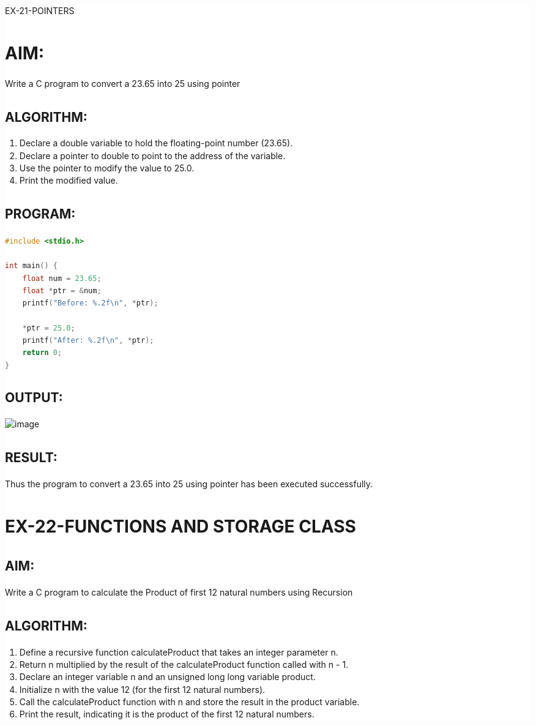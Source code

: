 EX-21-POINTERS
# AIM:
Write a C program to convert a 23.65 into 25 using pointer

## ALGORITHM:
1.	Declare a double variable to hold the floating-point number (23.65).
2.	Declare a pointer to double to point to the address of the variable.
3.	Use the pointer to modify the value to 25.0.
4.	Print the modified value.

## PROGRAM:
```c
#include <stdio.h>

int main() {
    float num = 23.65;   
    float *ptr = &num;   
    printf("Before: %.2f\n", *ptr);

    *ptr = 25.0;         
    printf("After: %.2f\n", *ptr);
    return 0;
}
```
## OUTPUT:
<img width="532" alt="image" src="https://github.com/user-attachments/assets/1d399ebc-9ca6-4bf5-bbab-2faf92caae7b" />

## RESULT:
Thus the program to convert a 23.65 into 25 using pointer has been executed successfully.
 
 


# EX-22-FUNCTIONS AND STORAGE CLASS

## AIM:

Write a C program to calculate the Product of first 12 natural numbers using Recursion

## ALGORITHM:

1.	Define a recursive function calculateProduct that takes an integer parameter n.
2.	Return n multiplied by the result of the calculateProduct function called with n - 1.
3.	Declare an integer variable n and an unsigned long long variable product.
4.	Initialize n with the value 12 (for the first 12 natural numbers).
5.	Call the calculateProduct function with n and store the result in the product variable.
6.	Print the result, indicating it is the product of the first 12 natural numbers.
